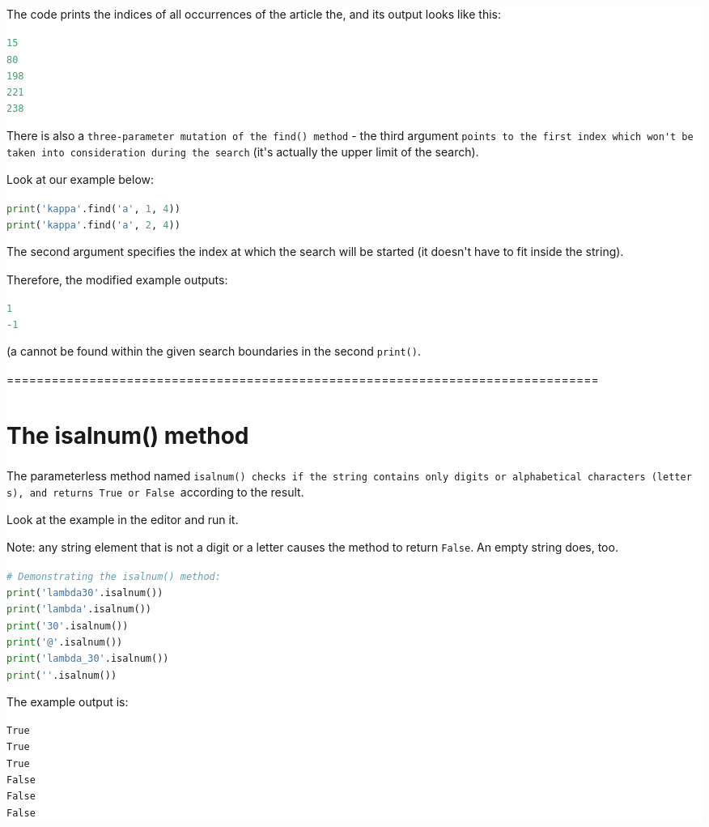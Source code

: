 The code prints the indices of all occurrences of the article the, and its output looks like this:
```s
15
80
198
221
238
```

There is also a `three-parameter mutation of the find() method` - the third argument `points to the first index which won't be taken into consideration during the search` (it's actually the upper limit of the search).

Look at our example below:
```py
print('kappa'.find('a', 1, 4))
print('kappa'.find('a', 2, 4))
```

The second argument specifies the index at which the search will be started (it doesn't have to fit inside the string).

Therefore, the modified example outputs:
```s
1
-1
```

(a cannot be found within the given search boundaries in the second `print()`.

===============================================================================
# The isalnum() method
The parameterless method named `isalnum() checks if the string contains only digits or alphabetical characters (letters), and returns True or False `according to the result.

Look at the example in the editor and run it.

Note: any string element that is not a digit or a letter causes the method to return `False`. An empty string does, too.
```py
# Demonstrating the isalnum() method:
print('lambda30'.isalnum())
print('lambda'.isalnum())
print('30'.isalnum())
print('@'.isalnum())
print('lambda_30'.isalnum())
print(''.isalnum())
```
The example output is:
```s
True
True
True
False
False
False
```
